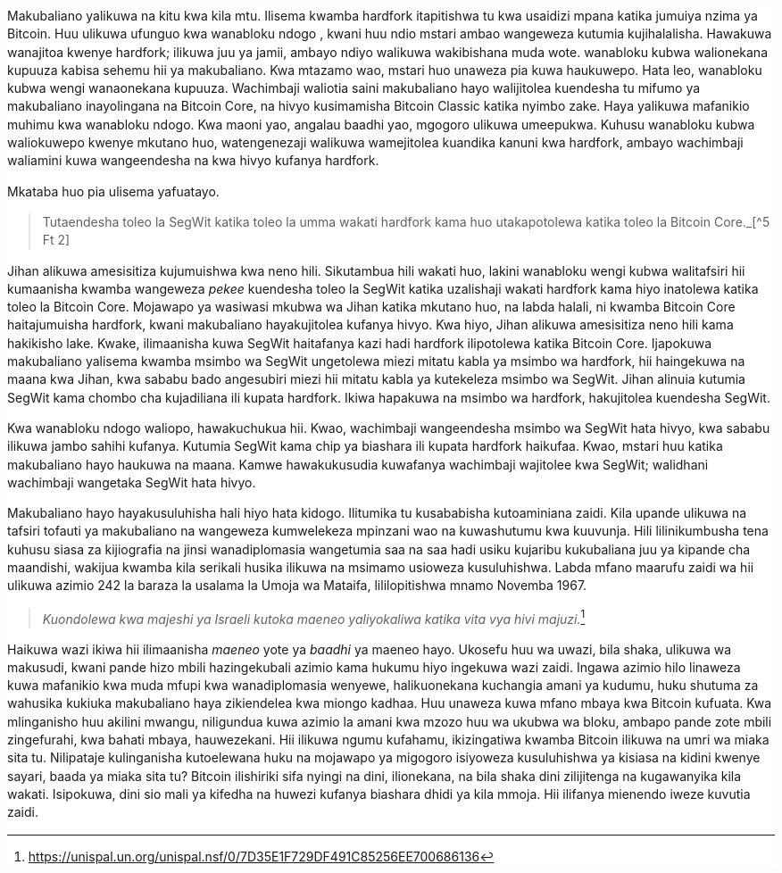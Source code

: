 Makubaliano yalikuwa na kitu kwa kila mtu.  Ilisema kwamba hardfork itapitishwa tu kwa usaidizi mpana katika jumuiya nzima ya Bitcoin.  Huu ulikuwa ufunguo kwa wanabloku ndogo , kwani huu ndio mstari ambao wangeweza kutumia kujihalalisha.  Hawakuwa wanajitoa kwenye hardfork;  ilikuwa juu ya jamii, ambayo ndiyo walikuwa wakibishana muda wote.  wanabloku kubwa walionekana kupuuza kabisa sehemu hii ya makubaliano.  Kwa mtazamo wao, mstari huo unaweza pia kuwa haukuwepo.  Hata leo, wanabloku kubwa wengi wanaonekana kupuuza.  Wachimbaji waliotia saini makubaliano hayo walijitolea kuendesha tu mifumo ya makubaliano inayolingana na Bitcoin Core, na hivyo kusimamisha Bitcoin Classic katika nyimbo zake.  Haya yalikuwa mafanikio muhimu kwa wanabloku ndogo.  Kwa maoni yao, angalau baadhi yao, mgogoro ulikuwa umeepukwa.  Kuhusu wanabloku kubwa waliokuwepo kwenye mkutano huo, watengenezaji walikuwa wamejitolea kuandika kanuni kwa hardfork, ambayo wachimbaji waliamini kuwa wangeendesha na kwa hivyo kufanya hardfork.

Mkataba huo pia ulisema yafuatayo.

> Tutaendesha toleo la SegWit katika toleo la umma wakati hardfork kama huo utakapotolewa katika toleo la Bitcoin Core._[^5 Ft 2]

Jihan alikuwa amesisitiza kujumuishwa kwa neno hili.  Sikutambua hili wakati huo, lakini wanabloku wengi kubwa walitafsiri hii kumaanisha kwamba wangeweza _pekee_ kuendesha toleo la SegWit katika uzalishaji wakati hardfork kama hiyo inatolewa katika toleo la Bitcoin Core.  Mojawapo ya wasiwasi mkubwa wa Jihan katika mkutano huo, na labda halali, ni kwamba Bitcoin Core haitajumuisha hardfork, kwani makubaliano hayakujitolea kufanya hivyo.  Kwa hiyo, Jihan alikuwa amesisitiza neno hili kama hakikisho lake.  Kwake, ilimaanisha kuwa SegWit haitafanya kazi hadi hardfork ilipotolewa katika Bitcoin Core.  Ijapokuwa makubaliano yalisema kwamba msimbo wa SegWit ungetolewa miezi mitatu kabla ya msimbo wa hardfork, hii haingekuwa na maana kwa Jihan, kwa sababu bado angesubiri miezi hii mitatu kabla ya kutekeleza msimbo wa SegWit.  Jihan alinuia kutumia SegWit kama chombo cha kujadiliana ili kupata hardfork.  Ikiwa hapakuwa na msimbo wa hardfork, hakujitolea kuendesha SegWit.

Kwa wanabloku ndogo waliopo, hawakuchukua hii.  Kwao, wachimbaji wangeendesha msimbo wa SegWit hata hivyo, kwa sababu ilikuwa jambo sahihi kufanya.  Kutumia SegWit kama chip ya biashara ili kupata hardfork haikufaa.  Kwao, mstari huu katika makubaliano hayo haukuwa na maana.  Kamwe hawakukusudia kuwafanya wachimbaji wajitolee kwa SegWit;  walidhani wachimbaji wangetaka SegWit hata hivyo.

Makubaliano hayo hayakusuluhisha hali hiyo hata kidogo.  Ilitumika tu kusababisha kutoaminiana zaidi.  Kila upande ulikuwa na tafsiri tofauti ya makubaliano na wangeweza kumwelekeza mpinzani wao na kuwashutumu kwa kuuvunja.  Hili lilinikumbusha tena kuhusu siasa za kijiografia na jinsi wanadiplomasia wangetumia saa na saa hadi usiku kujaribu kukubaliana juu ya kipande cha maandishi, wakijua kwamba kila serikali husika ilikuwa na msimamo usioweza kusuluhishwa.  Labda mfano maarufu zaidi wa hii ulikuwa azimio 242 la baraza la usalama la Umoja wa Mataifa, lililopitishwa mnamo Novemba 1967.

> _Kuondolewa kwa majeshi ya Israeli kutoka maeneo yaliyokaliwa katika vita vya hivi majuzi._[^5Fftn3]

Haikuwa wazi ikiwa hii ilimaanisha _maeneo_ yote ya _baadhi_ ya maeneo hayo.  Ukosefu huu wa uwazi, bila shaka, ulikuwa wa makusudi, kwani pande hizo mbili hazingekubali azimio kama hukumu hiyo ingekuwa wazi zaidi.  Ingawa azimio hilo linaweza kuwa mafanikio kwa muda mfupi kwa wanadiplomasia wenyewe, halikuonekana kuchangia amani ya kudumu, huku shutuma za wahusika kukiuka makubaliano haya zikiendelea kwa miongo kadhaa.  Huu unaweza kuwa mfano mbaya kwa Bitcoin kufuata.  Kwa mlinganisho huu akilini mwangu, niligundua kuwa azimio la amani kwa mzozo huu wa ukubwa wa bloku, ambapo pande zote mbili zingefurahi, kwa bahati mbaya, hauwezekani.  Hii ilikuwa ngumu kufahamu, ikizingatiwa kwamba Bitcoin ilikuwa na umri wa miaka sita tu.  Nilipataje kulinganisha kutoelewana huku na mojawapo ya migogoro isiyoweza kusuluhishwa ya kisiasa na kidini kwenye sayari, baada ya miaka sita tu?  Bitcoin ilishiriki sifa nyingi na dini, ilionekana, na bila shaka dini zilijitenga na kugawanyika kila wakati.  Isipokuwa, dini sio mali ya kifedha na huwezi kufanya biashara dhidi ya kila mmoja.  Hii ilifanya mienendo iweze kuvutia zaidi.


[^5Fftn1]: <https://www.reddit.com/r/btc/comments/46oa1r/feb%5F20%5Fhk%5Fcoreminer%5Fconference%5Fpics%5Fwill%5Fbe/>
[^5Fftn2]: <https://medium.com/@bitcoinroundtable/bitcoin-roundtable-consensus-266d475a61ff>
[^5Fftn3]: <https://unispal.un.org/unispal.nsf/0/7D35E1F729DF491C85256EE700686136>
[^5Fftn4]: <https://bitcointalk.org/index.php?topic=1330553.msg14835202#msg14835202>